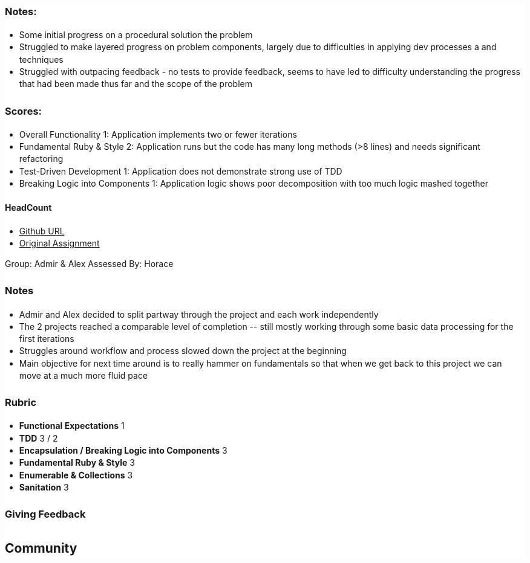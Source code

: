 ### Notes:

* Some initial progress on a procedural solution the problem
* Struggled to make layered progress on problem components, largely due to difficulties in applying dev processes a and techniques
* Struggled with outpacing feedback - no tests to provide feedback, seems to have led to difficulty understanding the progress that had been made thus far and the scope of the problem

### Scores:

* Overall Functionality 1: Application implements two or fewer iterations
* Fundamental Ruby & Style 2: Application runs but the code has many long methods (>8 lines) and needs significant refactoring
* Test-Driven Development 1: Application does not demonstrate strong use of TDD
* Breaking Logic into Components 1: Application logic shows poor decomposition with too much logic mashed together

#### HeadCount

* [Github URL](https://github.com/Salvi6God/headcount/tree/iteration0)
* [Original Assignment](https://github.com/turingschool/curriculum/blob/master/source/projects/headcount.markdown)


Group: Admir & Alex
Assessed By: Horace

### Notes

* Admir and Alex decided to split partway through the project and each
work independently
* The 2 projects reached a comparable level of completion -- still mostly
working through some basic data processing for the first iterations
* Struggles around workflow and process slowed down the project at the
beginning
* Main objective for next time around is to really hammer on fundamentals
so that when we get back to this project we can move at a much more
fluid pace

### Rubric

* **Functional Expectations** 1
* **TDD** 3 / 2
* **Encapsulation / Breaking Logic into Components** 3
* **Fundamental Ruby & Style** 3
* **Enumerable & Collections** 3
* **Sanitation** 3

### Giving Feedback

## Community
